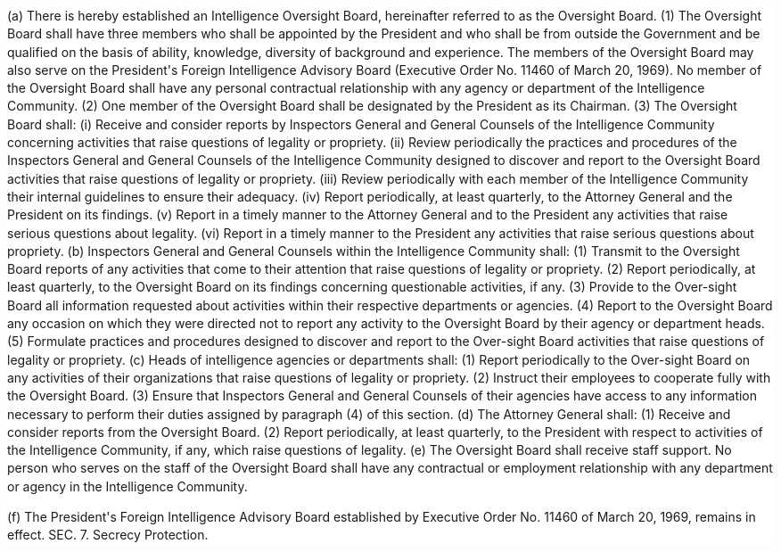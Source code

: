 (a) There is hereby established an Intelligence Oversight Board, hereinafter referred to as the Oversight Board.
    (1) The Oversight Board shall have three members who shall be appointed by the President and who shall be from outside the Government and be qualified on the basis of ability, knowledge, diversity of background and experience. The members of the Oversight Board may also serve on the President's Foreign Intelligence Advisory Board (Executive Order No. 11460 of March 20, 1969). No member of the Oversight Board shall have any personal contractual relationship with any agency or department of the Intelligence Community.
    (2) One member of the Oversight Board shall be designated by the President as its Chairman.
    (3) The Oversight Board shall:
    (i) Receive and consider reports by Inspectors General and General Counsels of the Intelligence Community concerning activities that raise questions of legality or propriety.
    (ii) Review periodically the practices and procedures of the Inspectors General and General Counsels of the Intelligence Community designed to discover and report to the Oversight Board activities that raise questions of legality or propriety.
    (iii) Review periodically with each member of the Intelligence Community their internal guidelines to ensure their adequacy.
    (iv) Report periodically, at least quarterly, to the Attorney General and the President on its findings.
    (v) Report in a timely manner to the Attorney General and to the President any activities that raise serious questions about legality.
    (vi) Report in a timely manner to the President any activities that raise serious questions about propriety.
(b) Inspectors General and General Counsels within the Intelligence Community shall:
    (1) Transmit to the Oversight Board reports of any activities that come to their attention that raise questions of legality or propriety.
    (2) Report periodically, at least quarterly, to the Oversight Board on its findings concerning questionable activities, if any.
    (3) Provide to the Over-sight Board all information requested about activities within their respective departments or agencies.
    (4) Report to the Oversight Board any occasion on which they were directed not to report any activity to the Oversight Board by their agency or department heads.
    (5) Formulate practices and procedures designed to discover and report to the Over-sight Board activities that raise questions of legality or propriety.
(c) Heads of intelligence agencies or departments shall:
    (1) Report periodically to the Over-sight Board on any activities of their organizations that raise questions of legality or propriety.
    (2) Instruct their employees to cooperate fully with the Oversight Board.
    (3) Ensure that Inspectors General and General Counsels of their agencies have access to any information necessary to perform their duties assigned by paragraph (4) of this section.
(d) The Attorney General shall:
    (1) Receive and consider reports from the Oversight Board.
    (2) Report periodically, at least quarterly, to the President with respect to activities of the Intelligence Community, if any, which raise questions of legality.
(e) The Oversight Board shall receive staff support. No person who serves on the staff of the Oversight Board shall have any contractual or employment relationship with any department or agency in the Intelligence Community.

(f) The President's Foreign Intelligence Advisory Board established by Executive Order No. 11460 of March 20, 1969, remains in effect.
SEC. 7. Secrecy Protection.
